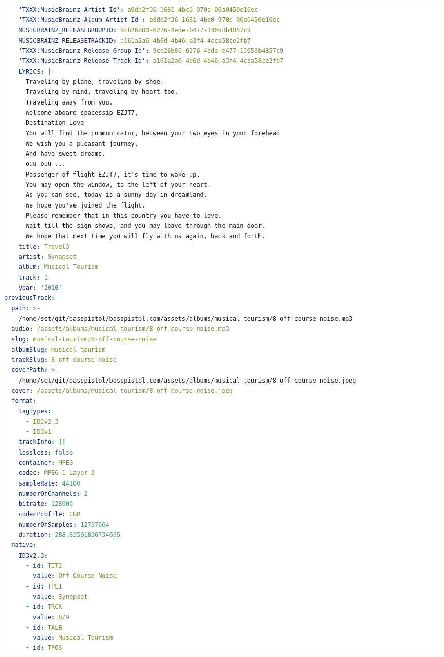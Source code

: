 ```yaml
    'TXXX:MusicBrainz Artist Id': a0dd2f36-1681-4bc0-970e-06a0450e16ec
    'TXXX:MusicBrainz Album Artist Id': a0dd2f36-1681-4bc0-970e-06a0450e16ec
    MUSICBRAINZ_RELEASEGROUPID: 9cb26b80-6276-4ede-b477-13658b4857c9
    MUSICBRAINZ_RELEASETRACKID: a161a2a6-4b6d-4b46-a3f4-4cca58ce2fb7
    'TXXX:MusicBrainz Release Group Id': 9cb26b80-6276-4ede-b477-13658b4857c9
    'TXXX:MusicBrainz Release Track Id': a161a2a6-4b6d-4b46-a3f4-4cca58ce2fb7
    LYRICS: |-
      Traveling by plane, traveling by shoe.
      Traveling by mind, traveling by heart too.
      Traveling away from you.
      Welcome aboard spacessip EZJT7,
      Destination Love
      You will find the communicator, between your two eyes in your forehead
      We wish you a pleasant journey,
      And have sweet dreams.
      ouu ouu ...
      Passenger of flight EZJT7, it's time to wake up.
      You may open the window, to the left of your heart.
      As you can see, today is a sunny day in dreamland.
      We hope you've joined the flight.
      Please remember that in this country you have to love.
      Wait till the sign shows, and you may leave through the main door.
      We hope that next time you will fly with us again, back and forth.
    title: Travel3
    artist: Synapset
    album: Musical Tourism
    track: 1
    year: '2010'
previousTrack:
  path: >-
    /home/set/git/basspistol/basspistol.com/assets/albums/musical-tourism/8-off-course-noise.mp3
  audio: /assets/albums/musical-tourism/8-off-course-noise.mp3
  slug: musical-tourism/8-off-course-noise
  albumSlug: musical-tourism
  trackSlug: 8-off-course-noise
  coverPath: >-
    /home/set/git/basspistol/basspistol.com/assets/albums/musical-tourism/8-off-course-noise.jpeg
  cover: /assets/albums/musical-tourism/8-off-course-noise.jpeg
  format:
    tagTypes:
      - ID3v2.3
      - ID3v1
    trackInfo: []
    lossless: false
    container: MPEG
    codec: MPEG 1 Layer 3
    sampleRate: 44100
    numberOfChannels: 2
    bitrate: 128000
    codecProfile: CBR
    numberOfSamples: 12737664
    duration: 288.83591836734695
  native:
    ID3v2.3:
      - id: TIT2
        value: Off Course Noise
      - id: TPE1
        value: Synapset
      - id: TRCK
        value: 8/9
      - id: TALB
        value: Musical Tourism
      - id: TPOS
```